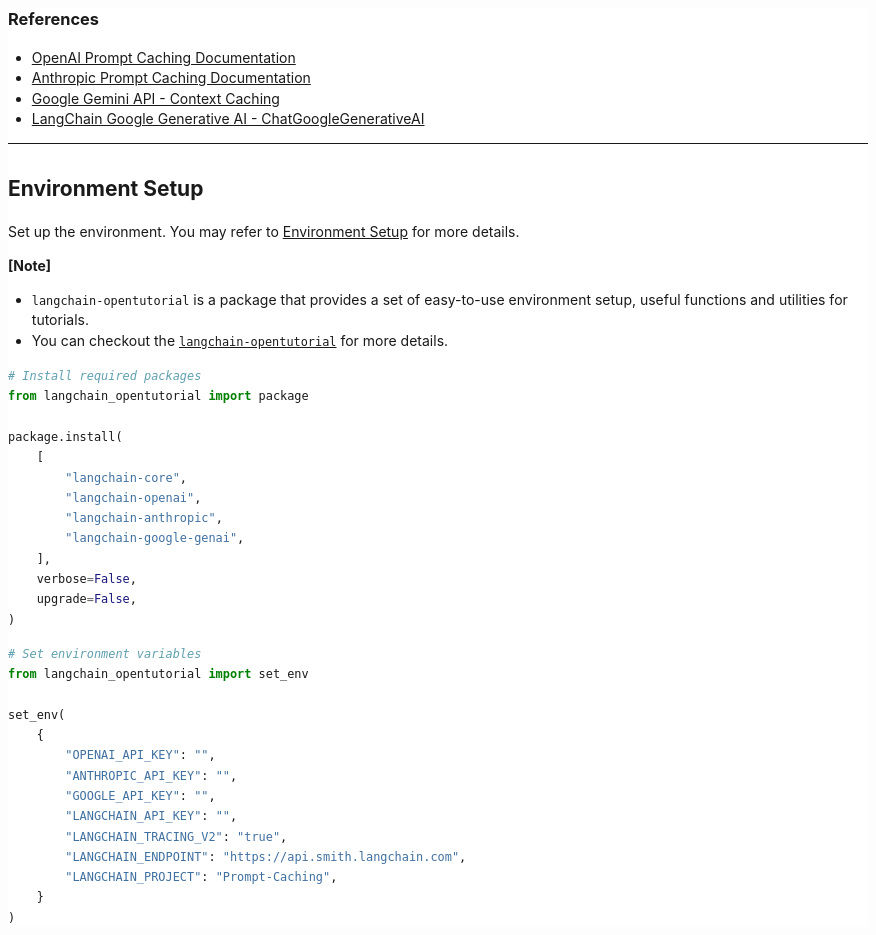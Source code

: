 ### References

- [OpenAI Prompt Caching Documentation](https://platform.openai.com/docs/guides/prompt-caching)
- [Anthropic Prompt Caching Documentation](https://docs.anthropic.com/en/docs/build-with-claude/prompt-caching)
- [Google Gemini API - Context Caching](https://ai.google.dev/gemini-api/docs/caching)
- [LangChain Google Generative AI - ChatGoogleGenerativeAI](https://python.langchain.com/api_reference/google_genai/chat_models/langchain_google_genai.chat_models.ChatGoogleGenerativeAI.html#chatgooglegenerativeai)
----

## Environment Setup

Set up the environment. You may refer to [Environment Setup](https://wikidocs.net/257836) for more details.

**[Note]**
- ```langchain-opentutorial``` is a package that provides a set of easy-to-use environment setup, useful functions and utilities for tutorials.
- You can checkout the [```langchain-opentutorial```](https://github.com/LangChain-OpenTutorial/langchain-opentutorial-pypi) for more details.

```python
# Install required packages
from langchain_opentutorial import package

package.install(
    [
        "langchain-core",
        "langchain-openai",
        "langchain-anthropic",
        "langchain-google-genai",
    ],
    verbose=False,
    upgrade=False,
)
```

```python
# Set environment variables
from langchain_opentutorial import set_env

set_env(
    {   
        "OPENAI_API_KEY": "",
        "ANTHROPIC_API_KEY": "",
        "GOOGLE_API_KEY": "",
        "LANGCHAIN_API_KEY": "",
        "LANGCHAIN_TRACING_V2": "true",
        "LANGCHAIN_ENDPOINT": "https://api.smith.langchain.com",
        "LANGCHAIN_PROJECT": "Prompt-Caching",
    }
)
```

